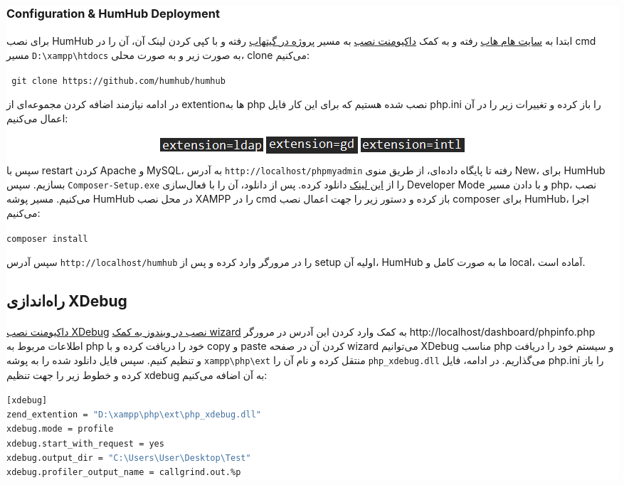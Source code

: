### Configuration & HumHub Deployment

برای نصب HumHub ابتدا به [سایت هام هاب](https://www.humhub.com/en/) رفته و به کمک [داکیومنت نصب](https://docs.humhub.org/docs/admin/requirements/) به مسیر [پروژه در گیتهاب](https://github.com/humhub/humhub) رفته و با کپی کردن لینک آن، آن را در cmd مسیر `D:\xampp\htdocs` به صورت زیر و به صورت محلی، clone می‌کنیم:
```
 git clone https://github.com/humhub/humhub
```

در ادامه نیازمند اضافه کردن مجموعه‌ای از extentionها به php نصب شده هستیم که برای این کار فایل php.ini را باز کرده و تغییرات زیر را در آن اعمال می‌کنیم:

<p align="center">
<img src="Pasted image 20240706235927.png" align="center">
<img src="Pasted image 20240706235958.png" align="center"> 
<img src="Pasted image 20240707000024.png" align="center">
</p>


سپس با restart کردن Apache و MySQL، به آدرس `http://localhost/phpmyadmin` رفته تا پایگاه داده‌ای، از طریق منوی New، برای HumHub بسازیم.
سپس `Composer-Setup.exe`  را از [این لینک](https://getcomposer.org/download/) دانلود کرده. پس از دانلود، آن را با فعال‌سازی Developer Mode و با دادن مسیر php، نصب می‌کنیم. مسیر پوشه HumHub در محل نصب XAMPP را در cmd باز کرده و دستور زیر را جهت اعمال نصب composer برای HumHub، اجرا می‌کنیم:
```
composer install
```
 سپس آدرس `http://localhost/humhub` را در مرورگر وارد کرده و پس از setup اولیه آن، HumHub ما به صورت کامل و local، آماده است.

## راه‌اندازی XDebug 
[داکیومنت نصب XDebug](https://xdebug.org/docs/install)
[نصب در ویندوز به کمک wizard](https://xdebug.org/wizard)
به کمک وارد کردن این آدرس در مرورگر http://localhost/dashboard/phpinfo.php اطلاعات مربوط به php خود را دریافت کرده و با copy و paste کردن آن در صفحه wizard می‌توانیم XDebug مناسب php و سیستم خود را دریافت و تنظیم کنیم.
سپس فایل دانلود شده را به پوشه ````xampp\php\ext```` منتقل کرده و نام آن را `php_xdebug.dll` می‌گذاریم.
در ادامه، فایل php.ini را باز کرده و خطوط زیر را جهت تنظیم xdebug به آن اضافه می‌کنیم:
```bash
[xdebug]
zend_extention = "D:\xampp\php\ext\php_xdebug.dll"
xdebug.mode = profile
xdebug.start_with_request = yes
xdebug.output_dir = "C:\Users\User\Desktop\Test"
xdebug.profiler_output_name = callgrind.out.%p
```
